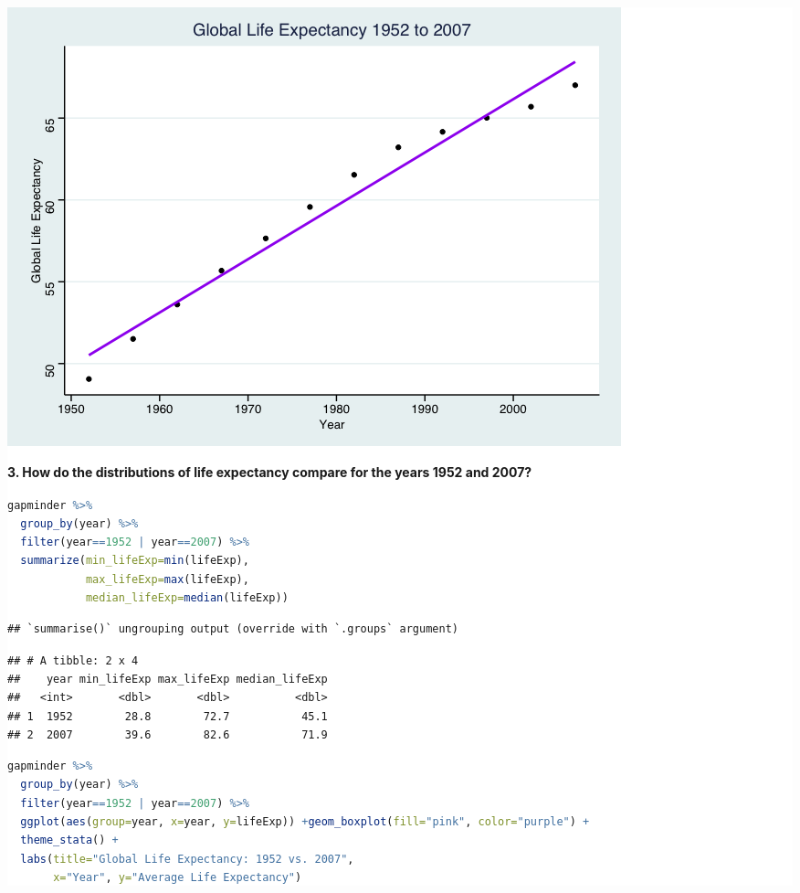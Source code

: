 ![](lab11_hw_files/figure-html/unnamed-chunk-8-1.png)

**3. How do the distributions of life expectancy compare for the years 1952 and 2007?**

```r
gapminder %>%
  group_by(year) %>%
  filter(year==1952 | year==2007) %>%
  summarize(min_lifeExp=min(lifeExp),
            max_lifeExp=max(lifeExp),
            median_lifeExp=median(lifeExp))
```

```
## `summarise()` ungrouping output (override with `.groups` argument)
```

```
## # A tibble: 2 x 4
##    year min_lifeExp max_lifeExp median_lifeExp
##   <int>       <dbl>       <dbl>          <dbl>
## 1  1952        28.8        72.7           45.1
## 2  2007        39.6        82.6           71.9
```


```r
gapminder %>%
  group_by(year) %>%
  filter(year==1952 | year==2007) %>%
  ggplot(aes(group=year, x=year, y=lifeExp)) +geom_boxplot(fill="pink", color="purple") +
  theme_stata() +
  labs(title="Global Life Expectancy: 1952 vs. 2007",
       x="Year", y="Average Life Expectancy")
```
